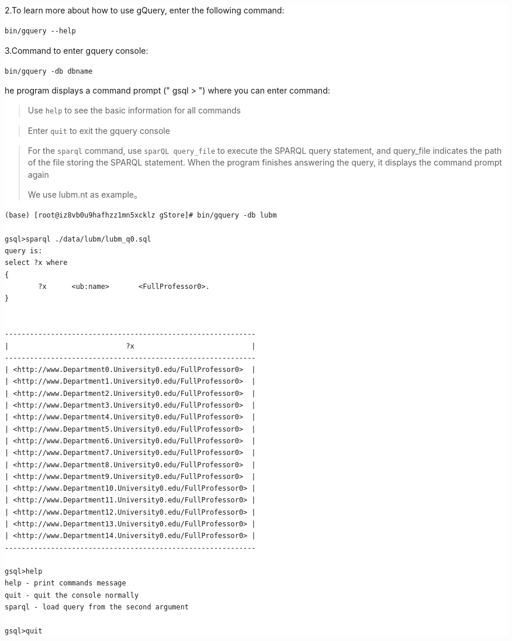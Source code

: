 2.To learn more about how to use gQuery, enter the following command:

```shell
bin/gquery --help
```

3.Command to enter gquery console:

```shell
bin/gquery -db dbname
```

he program displays a command prompt (" gsql > ") where you can enter command:

>Use `help` to see the basic information for all commands

>Enter `quit` to exit the gquery console

>For the `sparql` command, use `sparQL query_file` to execute the SPARQL query statement, and query_file indicates the path of the file storing the SPARQL statement. When the program finishes answering the query, it displays the command prompt again
>
>We use lubm.nt as example。

```shell
(base) [root@iz8vb0u9hafhzz1mn5xcklz gStore]# bin/gquery -db lubm

gsql>sparql ./data/lubm/lubm_q0.sql
query is:
select ?x where
{
        ?x      <ub:name>       <FullProfessor0>.
}


------------------------------------------------------------
|                            ?x                            |
------------------------------------------------------------
| <http://www.Department0.University0.edu/FullProfessor0>  |
| <http://www.Department1.University0.edu/FullProfessor0>  |
| <http://www.Department2.University0.edu/FullProfessor0>  |
| <http://www.Department3.University0.edu/FullProfessor0>  |
| <http://www.Department4.University0.edu/FullProfessor0>  |
| <http://www.Department5.University0.edu/FullProfessor0>  |
| <http://www.Department6.University0.edu/FullProfessor0>  |
| <http://www.Department7.University0.edu/FullProfessor0>  |
| <http://www.Department8.University0.edu/FullProfessor0>  |
| <http://www.Department9.University0.edu/FullProfessor0>  |
| <http://www.Department10.University0.edu/FullProfessor0> |
| <http://www.Department11.University0.edu/FullProfessor0> |
| <http://www.Department12.University0.edu/FullProfessor0> |
| <http://www.Department13.University0.edu/FullProfessor0> |
| <http://www.Department14.University0.edu/FullProfessor0> |
------------------------------------------------------------

gsql>help
help - print commands message
quit - quit the console normally
sparql - load query from the second argument

gsql>quit
```
